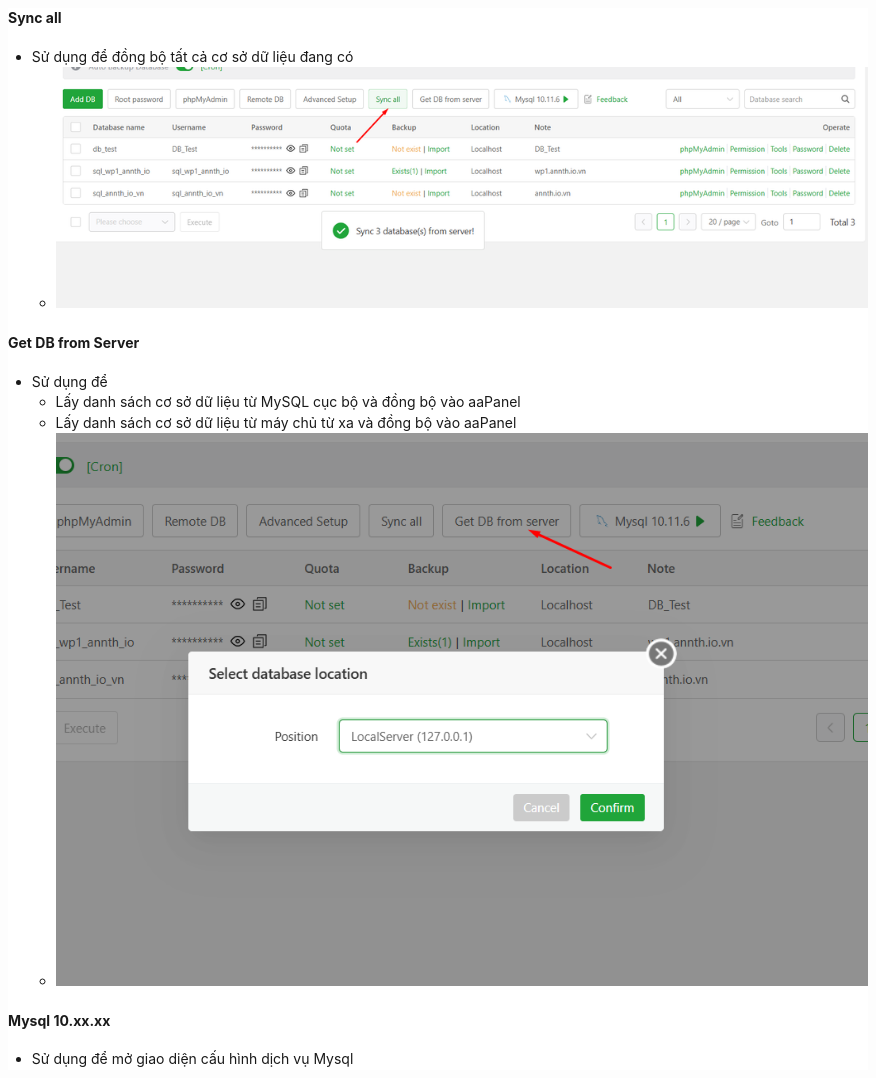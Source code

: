 #### Sync all 
- Sử dụng để đồng bộ tất cả cơ sở dữ liệu đang có 
	- ![images](./images/aa-419.png)
#### Get DB from Server 
- Sử dụng để 
	- Lấy danh sách cơ sở dữ liệu từ MySQL cục bộ và đồng bộ vào aaPanel  
	- Lấy danh sách cơ sở dữ liệu từ máy chủ từ xa và đồng bộ vào aaPanel
	- ![images](./images/aa-420.png)
#### Mysql 10.xx.xx
- Sử dụng để mở giao diện cấu hình dịch vụ Mysql 